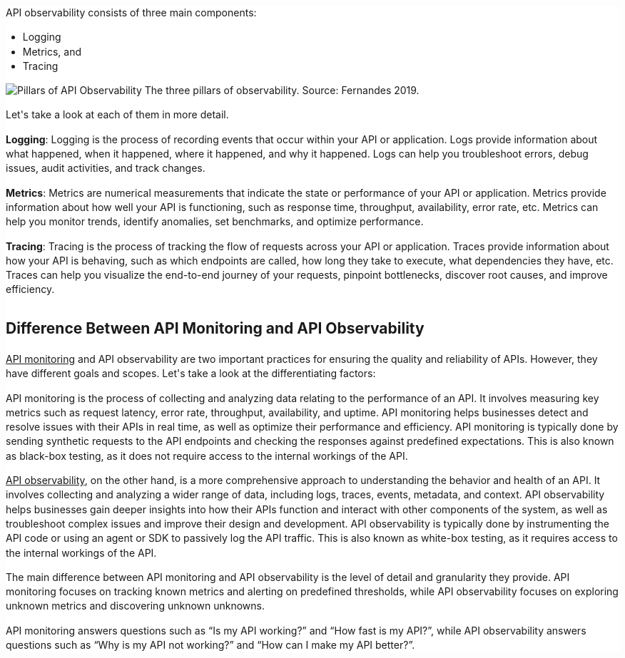 API observability consists of three main components:

- Logging
- Metrics, and
- Tracing

![Pillars of API Observability](./pillars-of-api-observability.png)
The three pillars of observability. Source: Fernandes 2019.

Let's take a look at each of them in more detail.

**Logging**: Logging is the process of recording events that occur within your API or application. Logs provide information about what happened, when it happened, where it happened, and why it happened. Logs can help you troubleshoot errors, debug issues, audit activities, and track changes.

**Metrics**: Metrics are numerical measurements that indicate the state or performance of your API or application. Metrics provide information about how well your API is functioning, such as response time, throughput, availability, error rate, etc. Metrics can help you monitor trends, identify anomalies, set benchmarks, and optimize performance.

**Tracing**: Tracing is the process of tracking the flow of requests across your API or application. Traces provide information about how your API is behaving, such as which endpoints are called, how long they take to execute, what dependencies they have, etc. Traces can help you visualize the end-to-end journey of your requests, pinpoint bottlenecks, discover root causes, and improve efficiency.

## Difference Between API Monitoring and API Observability

[API monitoring](https://apitoolkit.io/blog/best-api-monitoring-and-observability-tools/) and API observability are two important practices for ensuring the quality and reliability of APIs. However, they have different goals and scopes. Let's take a look at the differentiating factors:

API monitoring is the process of collecting and analyzing data relating to the performance of an API. It involves measuring key metrics such as request latency, error rate, throughput, availability, and uptime. API monitoring helps businesses detect and resolve issues with their APIs in real time, as well as optimize their performance and efficiency. API monitoring is typically done by sending synthetic requests to the API endpoints and checking the responses against predefined expectations. This is also known as black-box testing, as it does not require access to the internal workings of the API.

[API observability](https://apitoolkit.io/blog/best-api-monitoring-and-observability-tools/), on the other hand, is a more comprehensive approach to understanding the behavior and health of an API. It involves collecting and analyzing a wider range of data, including logs, traces, events, metadata, and context. API observability helps businesses gain deeper insights into how their APIs function and interact with other components of the system, as well as troubleshoot complex issues and improve their design and development. API observability is typically done by instrumenting the API code or using an agent or SDK to passively log the API traffic. This is also known as white-box testing, as it requires access to the internal workings of the API.

The main difference between API monitoring and API observability is the level of detail and granularity they provide. API monitoring focuses on tracking known metrics and alerting on predefined thresholds, while API observability focuses on exploring unknown metrics and discovering unknown unknowns.

API monitoring answers questions such as “Is my API working?” and “How fast is my API?”, while API observability answers questions such as “Why is my API not working?” and “How can I make my API better?”.
